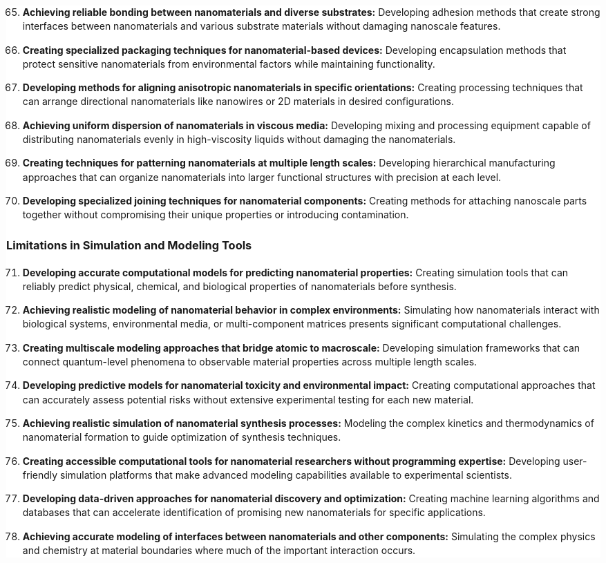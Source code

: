 65. **Achieving reliable bonding between nanomaterials and diverse substrates:** Developing adhesion methods that create strong interfaces between nanomaterials and various substrate materials without damaging nanoscale features.

66. **Creating specialized packaging techniques for nanomaterial-based devices:** Developing encapsulation methods that protect sensitive nanomaterials from environmental factors while maintaining functionality.

67. **Developing methods for aligning anisotropic nanomaterials in specific orientations:** Creating processing techniques that can arrange directional nanomaterials like nanowires or 2D materials in desired configurations.

68. **Achieving uniform dispersion of nanomaterials in viscous media:** Developing mixing and processing equipment capable of distributing nanomaterials evenly in high-viscosity liquids without damaging the nanomaterials.

69. **Creating techniques for patterning nanomaterials at multiple length scales:** Developing hierarchical manufacturing approaches that can organize nanomaterials into larger functional structures with precision at each level.

70. **Developing specialized joining techniques for nanomaterial components:** Creating methods for attaching nanoscale parts together without compromising their unique properties or introducing contamination.

### Limitations in Simulation and Modeling Tools

71. **Developing accurate computational models for predicting nanomaterial properties:** Creating simulation tools that can reliably predict physical, chemical, and biological properties of nanomaterials before synthesis.

72. **Achieving realistic modeling of nanomaterial behavior in complex environments:** Simulating how nanomaterials interact with biological systems, environmental media, or multi-component matrices presents significant computational challenges.

73. **Creating multiscale modeling approaches that bridge atomic to macroscale:** Developing simulation frameworks that can connect quantum-level phenomena to observable material properties across multiple length scales.

74. **Developing predictive models for nanomaterial toxicity and environmental impact:** Creating computational approaches that can accurately assess potential risks without extensive experimental testing for each new material.

75. **Achieving realistic simulation of nanomaterial synthesis processes:** Modeling the complex kinetics and thermodynamics of nanomaterial formation to guide optimization of synthesis techniques.

76. **Creating accessible computational tools for nanomaterial researchers without programming expertise:** Developing user-friendly simulation platforms that make advanced modeling capabilities available to experimental scientists.

77. **Developing data-driven approaches for nanomaterial discovery and optimization:** Creating machine learning algorithms and databases that can accelerate identification of promising new nanomaterials for specific applications.

78. **Achieving accurate modeling of interfaces between nanomaterials and other components:** Simulating the complex physics and chemistry at material boundaries where much of the important interaction occurs.

